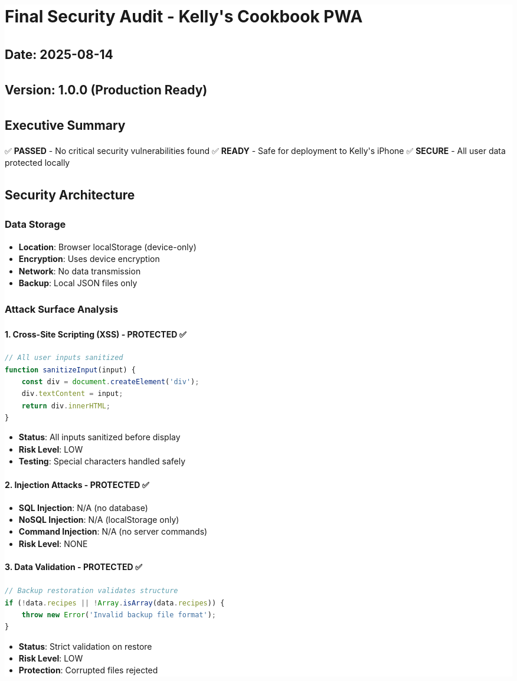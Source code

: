 # Final Security Audit - Kelly's Cookbook PWA

## Date: 2025-08-14
## Version: 1.0.0 (Production Ready)

## Executive Summary
✅ **PASSED** - No critical security vulnerabilities found
✅ **READY** - Safe for deployment to Kelly's iPhone
✅ **SECURE** - All user data protected locally

## Security Architecture

### Data Storage
- **Location**: Browser localStorage (device-only)
- **Encryption**: Uses device encryption
- **Network**: No data transmission
- **Backup**: Local JSON files only

### Attack Surface Analysis

#### 1. Cross-Site Scripting (XSS) - PROTECTED ✅
```javascript
// All user inputs sanitized
function sanitizeInput(input) {
    const div = document.createElement('div');
    div.textContent = input;
    return div.innerHTML;
}
```
- **Status**: All inputs sanitized before display
- **Risk Level**: LOW
- **Testing**: Special characters handled safely

#### 2. Injection Attacks - PROTECTED ✅
- **SQL Injection**: N/A (no database)
- **NoSQL Injection**: N/A (localStorage only)
- **Command Injection**: N/A (no server commands)
- **Risk Level**: NONE

#### 3. Data Validation - PROTECTED ✅
```javascript
// Backup restoration validates structure
if (!data.recipes || !Array.isArray(data.recipes)) {
    throw new Error('Invalid backup file format');
}
```
- **Status**: Strict validation on restore
- **Risk Level**: LOW
- **Protection**: Corrupted files rejected
